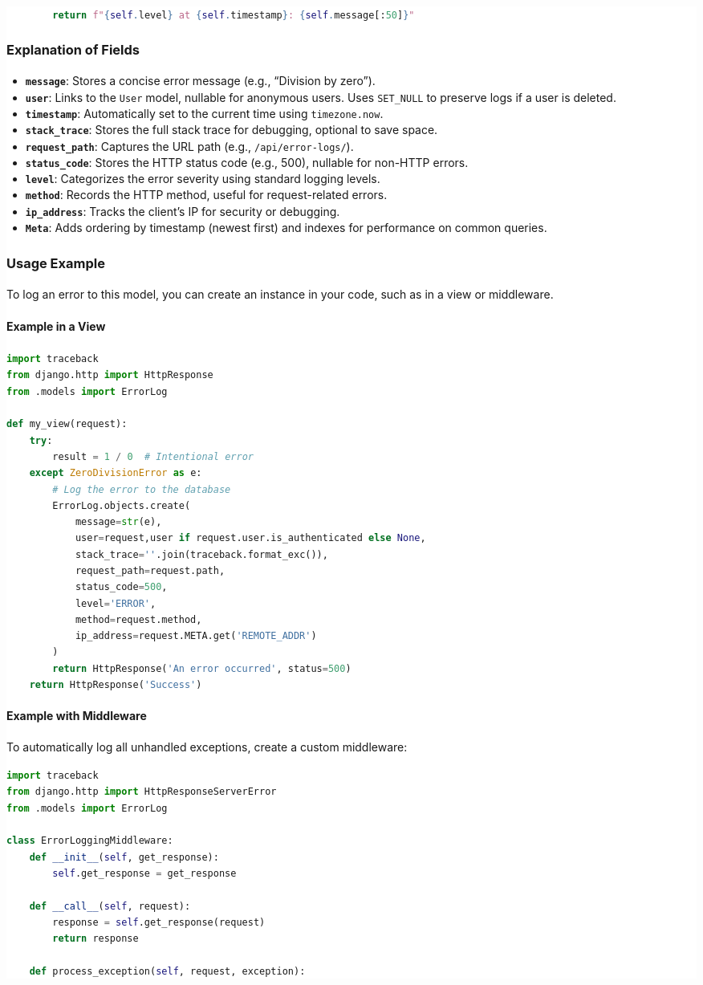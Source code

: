 ```python
        return f"{self.level} at {self.timestamp}: {self.message[:50]}"

```

### Explanation of Fields
- **`message`**: Stores a concise error message (e.g., “Division by zero”).
- **`user`**: Links to the `User` model, nullable for anonymous users. Uses `SET_NULL` to preserve logs if a user is deleted.
- **`timestamp`**: Automatically set to the current time using `timezone.now`.
- **`stack_trace`**: Stores the full stack trace for debugging, optional to save space.
- **`request_path`**: Captures the URL path (e.g., `/api/error-logs/`).
- **`status_code`**: Stores the HTTP status code (e.g., 500), nullable for non-HTTP errors.
- **`level`**: Categorizes the error severity using standard logging levels.
- **`method`**: Records the HTTP method, useful for request-related errors.
- **`ip_address`**: Tracks the client’s IP for security or debugging.
- **`Meta`**: Adds ordering by timestamp (newest first) and indexes for performance on common queries.

### Usage Example
To log an error to this model, you can create an instance in your code, such as in a view or middleware.

#### Example in a View
```python
import traceback
from django.http import HttpResponse
from .models import ErrorLog

def my_view(request):
    try:
        result = 1 / 0  # Intentional error
    except ZeroDivisionError as e:
        # Log the error to the database
        ErrorLog.objects.create(
            message=str(e),
            user=request,user if request.user.is_authenticated else None,
            stack_trace=''.join(traceback.format_exc()),
            request_path=request.path,
            status_code=500,
            level='ERROR',
            method=request.method,
            ip_address=request.META.get('REMOTE_ADDR')
        )
        return HttpResponse('An error occurred', status=500)
    return HttpResponse('Success')
```

#### Example with Middleware
To automatically log all unhandled exceptions, create a custom middleware:

```python
import traceback
from django.http import HttpResponseServerError
from .models import ErrorLog

class ErrorLoggingMiddleware:
    def __init__(self, get_response):
        self.get_response = get_response

    def __call__(self, request):
        response = self.get_response(request)
        return response

    def process_exception(self, request, exception):
```